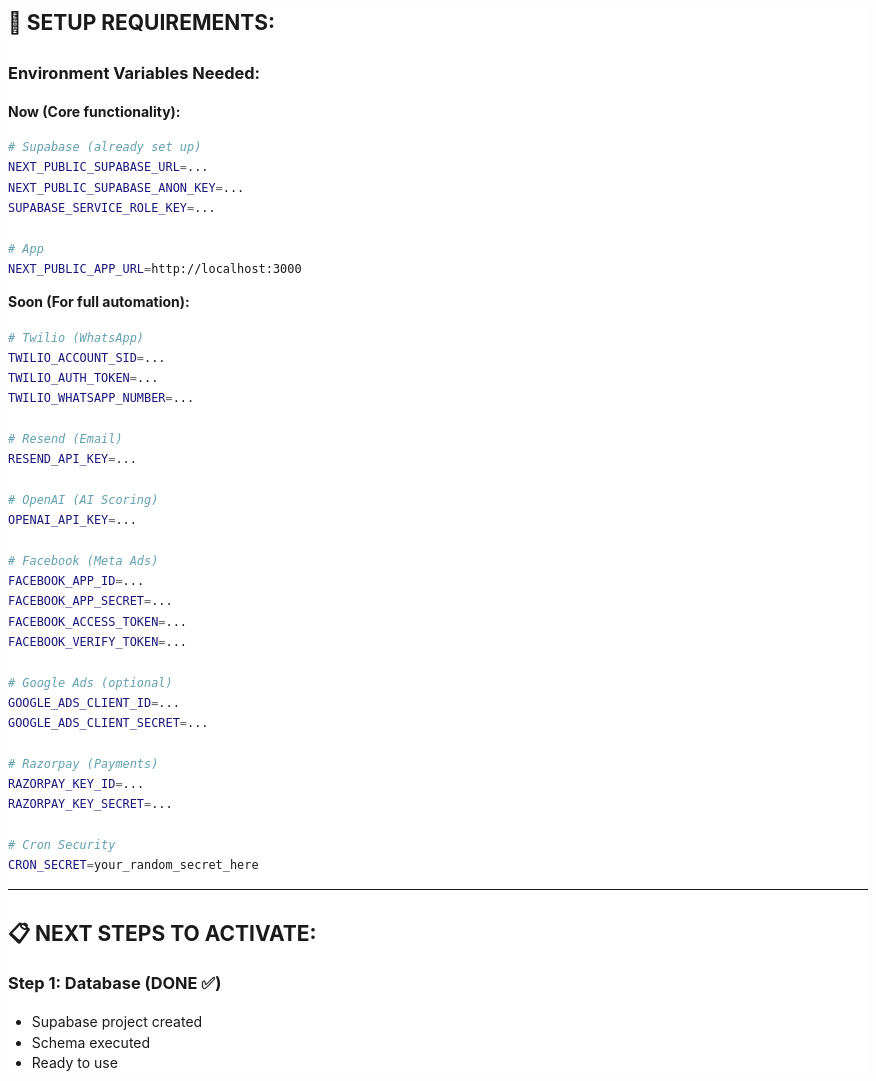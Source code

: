 
## 🔧 SETUP REQUIREMENTS:

### **Environment Variables Needed:**

**Now (Core functionality):**
```bash
# Supabase (already set up)
NEXT_PUBLIC_SUPABASE_URL=...
NEXT_PUBLIC_SUPABASE_ANON_KEY=...
SUPABASE_SERVICE_ROLE_KEY=...

# App
NEXT_PUBLIC_APP_URL=http://localhost:3000
```

**Soon (For full automation):**
```bash
# Twilio (WhatsApp)
TWILIO_ACCOUNT_SID=...
TWILIO_AUTH_TOKEN=...
TWILIO_WHATSAPP_NUMBER=...

# Resend (Email)
RESEND_API_KEY=...

# OpenAI (AI Scoring)
OPENAI_API_KEY=...

# Facebook (Meta Ads)
FACEBOOK_APP_ID=...
FACEBOOK_APP_SECRET=...
FACEBOOK_ACCESS_TOKEN=...
FACEBOOK_VERIFY_TOKEN=...

# Google Ads (optional)
GOOGLE_ADS_CLIENT_ID=...
GOOGLE_ADS_CLIENT_SECRET=...

# Razorpay (Payments)
RAZORPAY_KEY_ID=...
RAZORPAY_KEY_SECRET=...

# Cron Security
CRON_SECRET=your_random_secret_here
```

---

## 📋 NEXT STEPS TO ACTIVATE:

### **Step 1: Database (DONE ✅)**
- Supabase project created
- Schema executed
- Ready to use
